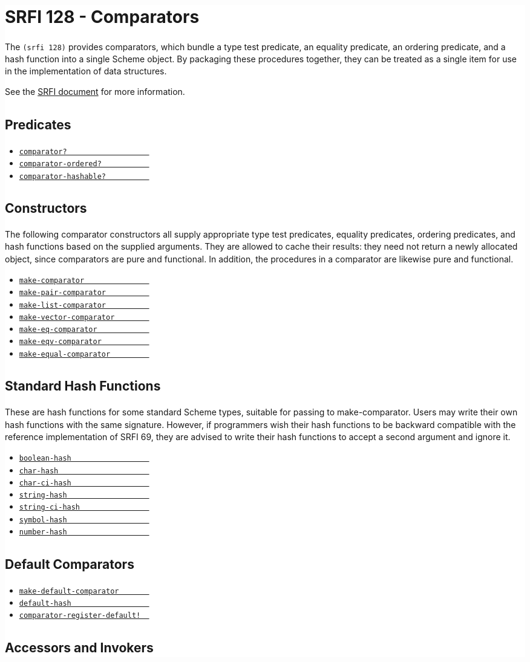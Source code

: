 # SRFI 128 - Comparators

The `(srfi 128)` provides comparators, which bundle a type test predicate, an equality predicate, an ordering predicate, and a hash function into a single Scheme object. By packaging these procedures together, they can be treated as a single item for use in the implementation of data structures.

See the [SRFI document](http://srfi.schemers.org/srfi-128/srfi-128.html) for more information.

## Predicates

- [`comparator?                   `](#comparator)
- [`comparator-ordered?           `](#comparator-ordered)
- [`comparator-hashable?          `](#comparator-hashable)

## Constructors

The following comparator constructors all supply appropriate type test predicates, equality predicates, ordering predicates, and hash functions based on the supplied arguments. They are allowed to cache their results: they need not return a newly allocated object, since comparators are pure and functional. In addition, the procedures in a comparator are likewise pure and functional.

- [`make-comparator               `](#make-comparator)
- [`make-pair-comparator          `](#make-pair-comparator)
- [`make-list-comparator          `](#make-list-comparator)
- [`make-vector-comparator        `](#make-vector-comparator)
- [`make-eq-comparator            `](#make-eq-comparator)
- [`make-eqv-comparator           `](#make-eqv-comparator)
- [`make-equal-comparator         `](#make-equal-comparator)

## Standard Hash Functions

These are hash functions for some standard Scheme types, suitable for passing to make-comparator. Users may write their own hash functions with the same signature. However, if programmers wish their hash functions to be backward compatible with the reference implementation of SRFI 69, they are advised to write their hash functions to accept a second argument and ignore it.

- [`boolean-hash                  `](#boolean-hash)
- [`char-hash                     `](#char-hash)
- [`char-ci-hash                  `](#char-ci-hash)
- [`string-hash                   `](#string-hash)
- [`string-ci-hash                `](#string-ci-hash)
- [`symbol-hash                   `](#symbol-hash)
- [`number-hash                   `](#number-hash)

## Default Comparators

- [`make-default-comparator       `](#make-default-comparator)
- [`default-hash                  `](#default-hash)
- [`comparator-register-default!  `](#comparator-register-default)

## Accessors and Invokers
